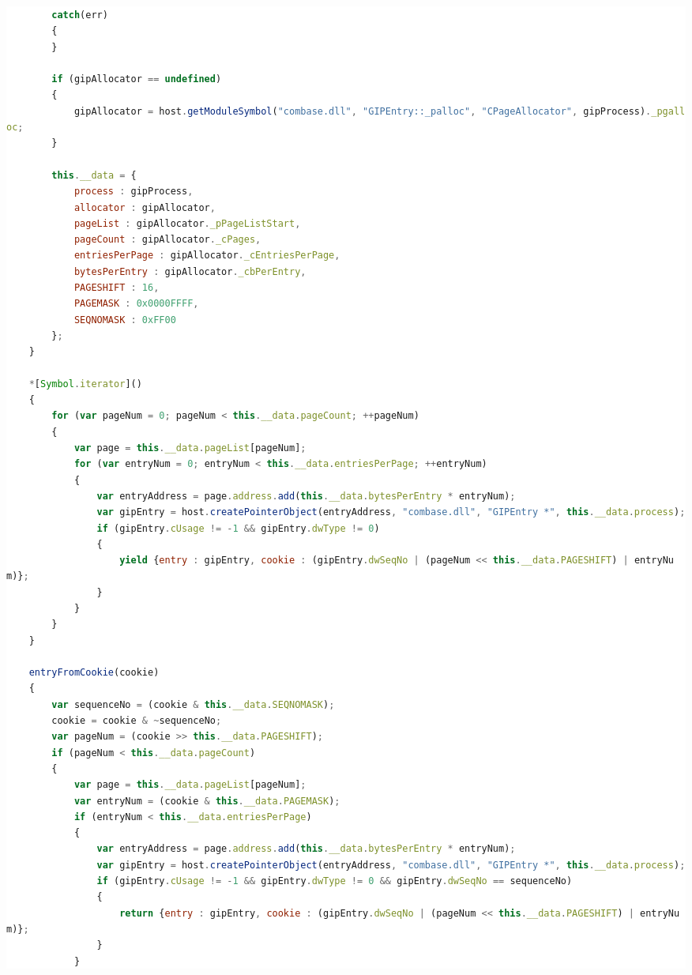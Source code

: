 ```javascript
        catch(err)
        {
        }

        if (gipAllocator == undefined)
        {
            gipAllocator = host.getModuleSymbol("combase.dll", "GIPEntry::_palloc", "CPageAllocator", gipProcess)._pgalloc;
        }

        this.__data = {
            process : gipProcess,
            allocator : gipAllocator,
            pageList : gipAllocator._pPageListStart,
            pageCount : gipAllocator._cPages,
            entriesPerPage : gipAllocator._cEntriesPerPage,
            bytesPerEntry : gipAllocator._cbPerEntry,
            PAGESHIFT : 16,
            PAGEMASK : 0x0000FFFF,
            SEQNOMASK : 0xFF00
        };
    }

    *[Symbol.iterator]()
    {
        for (var pageNum = 0; pageNum < this.__data.pageCount; ++pageNum)
        {
            var page = this.__data.pageList[pageNum];
            for (var entryNum = 0; entryNum < this.__data.entriesPerPage; ++entryNum)
            {
                var entryAddress = page.address.add(this.__data.bytesPerEntry * entryNum);
                var gipEntry = host.createPointerObject(entryAddress, "combase.dll", "GIPEntry *", this.__data.process);
                if (gipEntry.cUsage != -1 && gipEntry.dwType != 0)
                {
                    yield {entry : gipEntry, cookie : (gipEntry.dwSeqNo | (pageNum << this.__data.PAGESHIFT) | entryNum)};
                }
            }
        }
    }

    entryFromCookie(cookie)
    {
        var sequenceNo = (cookie & this.__data.SEQNOMASK);
        cookie = cookie & ~sequenceNo;
        var pageNum = (cookie >> this.__data.PAGESHIFT);
        if (pageNum < this.__data.pageCount)
        {
            var page = this.__data.pageList[pageNum];
            var entryNum = (cookie & this.__data.PAGEMASK);
            if (entryNum < this.__data.entriesPerPage)
            {
                var entryAddress = page.address.add(this.__data.bytesPerEntry * entryNum);
                var gipEntry = host.createPointerObject(entryAddress, "combase.dll", "GIPEntry *", this.__data.process);
                if (gipEntry.cUsage != -1 && gipEntry.dwType != 0 && gipEntry.dwSeqNo == sequenceNo)
                {
                    return {entry : gipEntry, cookie : (gipEntry.dwSeqNo | (pageNum << this.__data.PAGESHIFT) | entryNum)};
                }
            }
```